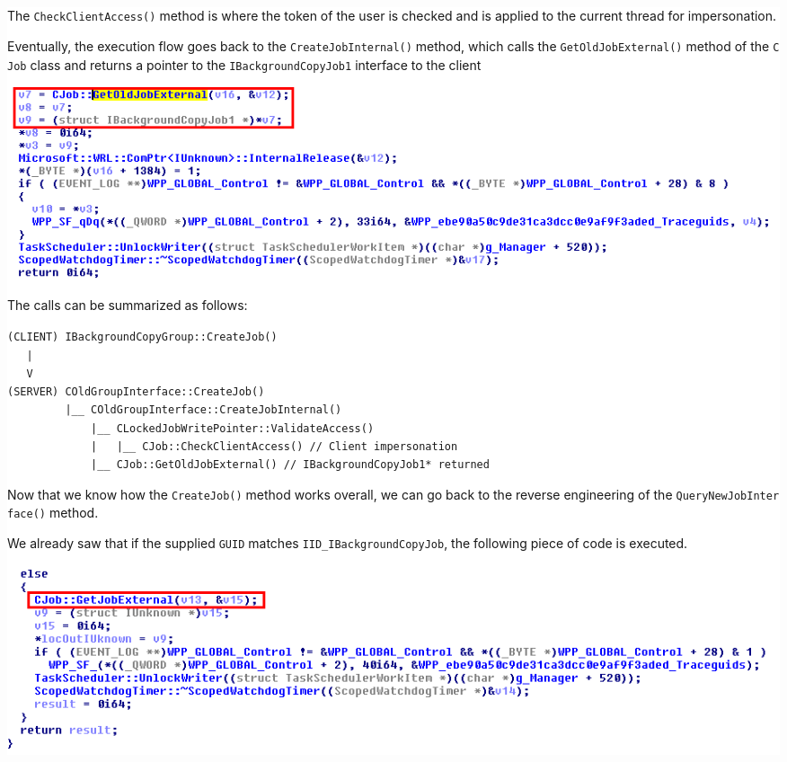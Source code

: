 The `CheckClientAccess()` method is where the token of the user is checked and is applied to the current thread for impersonation. 

Eventually, the execution flow goes back to the `CreateJobInternal()` method, which calls the `GetOldJobExternal()` method of the `CJob` class and returns a pointer to the `IBackgroundCopyJob1` interface to the client

<p align="center">
  <img src="/assets/posts/2020-03-11-cve-2020-0787-windows-bits-eop/17_ida-call-getoldjobinternal.png">
</p>

The calls can be summarized as follows:

```txt
(CLIENT) IBackgroundCopyGroup::CreateJob()
   |
   V
(SERVER) COldGroupInterface::CreateJob()
         |__ COldGroupInterface::CreateJobInternal()
             |__ CLockedJobWritePointer::ValidateAccess()
             |   |__ CJob::CheckClientAccess() // Client impersonation
             |__ CJob::GetOldJobExternal() // IBackgroundCopyJob1* returned
```

Now that we know how the `CreateJob()` method works overall, we can go back to the reverse engineering of the `QueryNewJobInterface()` method. 

We already saw that if the supplied `GUID` matches `IID_IBackgroundCopyJob`, the following piece of code is executed. 

<p align="center">
  <img src="/assets/posts/2020-03-11-cve-2020-0787-windows-bits-eop/18_ida-QueryNewJobInterface2.png">
</p>
